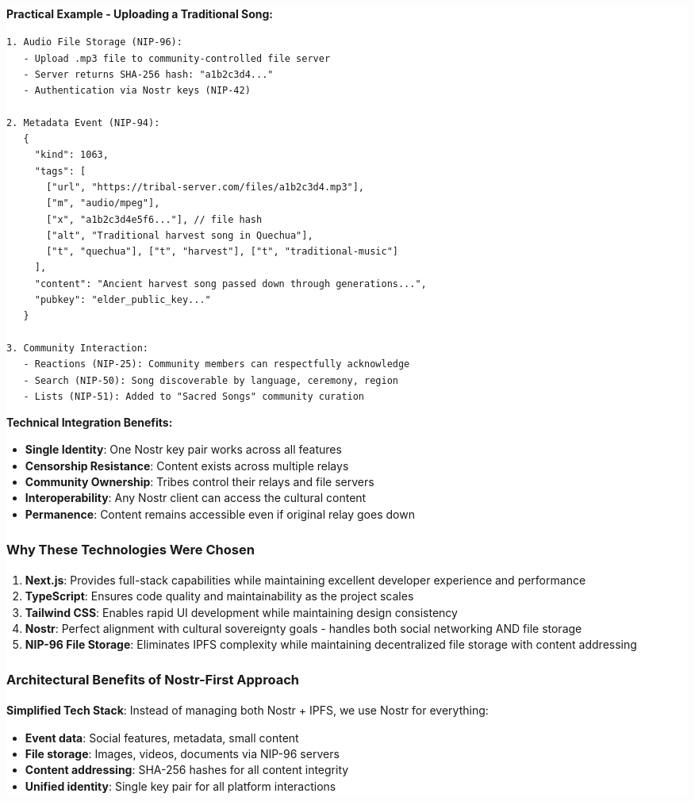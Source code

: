 **Practical Example - Uploading a Traditional Song:**
```
1. Audio File Storage (NIP-96):
   - Upload .mp3 file to community-controlled file server
   - Server returns SHA-256 hash: "a1b2c3d4..."
   - Authentication via Nostr keys (NIP-42)

2. Metadata Event (NIP-94):
   {
     "kind": 1063,
     "tags": [
       ["url", "https://tribal-server.com/files/a1b2c3d4.mp3"],
       ["m", "audio/mpeg"],
       ["x", "a1b2c3d4e5f6..."], // file hash
       ["alt", "Traditional harvest song in Quechua"],
       ["t", "quechua"], ["t", "harvest"], ["t", "traditional-music"]
     ],
     "content": "Ancient harvest song passed down through generations...",
     "pubkey": "elder_public_key..."
   }

3. Community Interaction:
   - Reactions (NIP-25): Community members can respectfully acknowledge
   - Search (NIP-50): Song discoverable by language, ceremony, region
   - Lists (NIP-51): Added to "Sacred Songs" community curation
```

**Technical Integration Benefits:**
- **Single Identity**: One Nostr key pair works across all features
- **Censorship Resistance**: Content exists across multiple relays
- **Community Ownership**: Tribes control their relays and file servers
- **Interoperability**: Any Nostr client can access the cultural content
- **Permanence**: Content remains accessible even if original relay goes down

### Why These Technologies Were Chosen

1. **Next.js**: Provides full-stack capabilities while maintaining excellent developer experience and performance
2. **TypeScript**: Ensures code quality and maintainability as the project scales
3. **Tailwind CSS**: Enables rapid UI development while maintaining design consistency
4. **Nostr**: Perfect alignment with cultural sovereignty goals - handles both social networking AND file storage
5. **NIP-96 File Storage**: Eliminates IPFS complexity while maintaining decentralized file storage with content addressing

### Architectural Benefits of Nostr-First Approach

**Simplified Tech Stack**: Instead of managing both Nostr + IPFS, we use Nostr for everything:
- **Event data**: Social features, metadata, small content
- **File storage**: Images, videos, documents via NIP-96 servers  
- **Content addressing**: SHA-256 hashes for all content integrity
- **Unified identity**: Single key pair for all platform interactions
